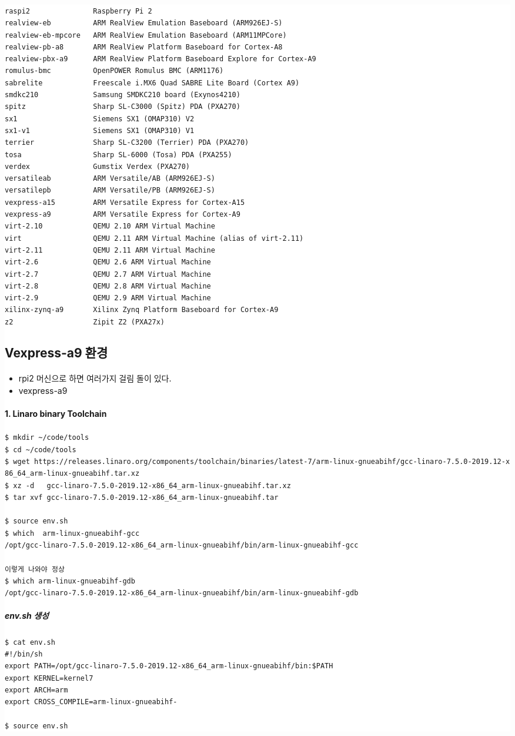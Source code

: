 ```
raspi2               Raspberry Pi 2
realview-eb          ARM RealView Emulation Baseboard (ARM926EJ-S)
realview-eb-mpcore   ARM RealView Emulation Baseboard (ARM11MPCore)
realview-pb-a8       ARM RealView Platform Baseboard for Cortex-A8
realview-pbx-a9      ARM RealView Platform Baseboard Explore for Cortex-A9
romulus-bmc          OpenPOWER Romulus BMC (ARM1176)
sabrelite            Freescale i.MX6 Quad SABRE Lite Board (Cortex A9)
smdkc210             Samsung SMDKC210 board (Exynos4210)
spitz                Sharp SL-C3000 (Spitz) PDA (PXA270)
sx1                  Siemens SX1 (OMAP310) V2
sx1-v1               Siemens SX1 (OMAP310) V1
terrier              Sharp SL-C3200 (Terrier) PDA (PXA270)
tosa                 Sharp SL-6000 (Tosa) PDA (PXA255)
verdex               Gumstix Verdex (PXA270)
versatileab          ARM Versatile/AB (ARM926EJ-S)
versatilepb          ARM Versatile/PB (ARM926EJ-S)
vexpress-a15         ARM Versatile Express for Cortex-A15
vexpress-a9          ARM Versatile Express for Cortex-A9
virt-2.10            QEMU 2.10 ARM Virtual Machine
virt                 QEMU 2.11 ARM Virtual Machine (alias of virt-2.11)
virt-2.11            QEMU 2.11 ARM Virtual Machine
virt-2.6             QEMU 2.6 ARM Virtual Machine
virt-2.7             QEMU 2.7 ARM Virtual Machine
virt-2.8             QEMU 2.8 ARM Virtual Machine
virt-2.9             QEMU 2.9 ARM Virtual Machine
xilinx-zynq-a9       Xilinx Zynq Platform Baseboard for Cortex-A9
z2                   Zipit Z2 (PXA27x)
```



## Vexpress-a9 환경

* rpi2 머신으로 하면 여러가지 걸림 돌이 있다. 
* vexpress-a9 


#### 1. Linaro binary Toolchain

```
$ mkdir ~/code/tools
$ cd ~/code/tools
$ wget https://releases.linaro.org/components/toolchain/binaries/latest-7/arm-linux-gnueabihf/gcc-linaro-7.5.0-2019.12-x86_64_arm-linux-gnueabihf.tar.xz
$ xz -d   gcc-linaro-7.5.0-2019.12-x86_64_arm-linux-gnueabihf.tar.xz
$ tar xvf gcc-linaro-7.5.0-2019.12-x86_64_arm-linux-gnueabihf.tar

$ source env.sh
$ which  arm-linux-gnueabihf-gcc
/opt/gcc-linaro-7.5.0-2019.12-x86_64_arm-linux-gnueabihf/bin/arm-linux-gnueabihf-gcc

이렇게 나와야 정상
$ which arm-linux-gnueabihf-gdb
/opt/gcc-linaro-7.5.0-2019.12-x86_64_arm-linux-gnueabihf/bin/arm-linux-gnueabihf-gdb
```
##### env.sh 생성
```
$ cat env.sh
#!/bin/sh
export PATH=/opt/gcc-linaro-7.5.0-2019.12-x86_64_arm-linux-gnueabihf/bin:$PATH
export KERNEL=kernel7
export ARCH=arm
export CROSS_COMPILE=arm-linux-gnueabihf-

$ source env.sh
```